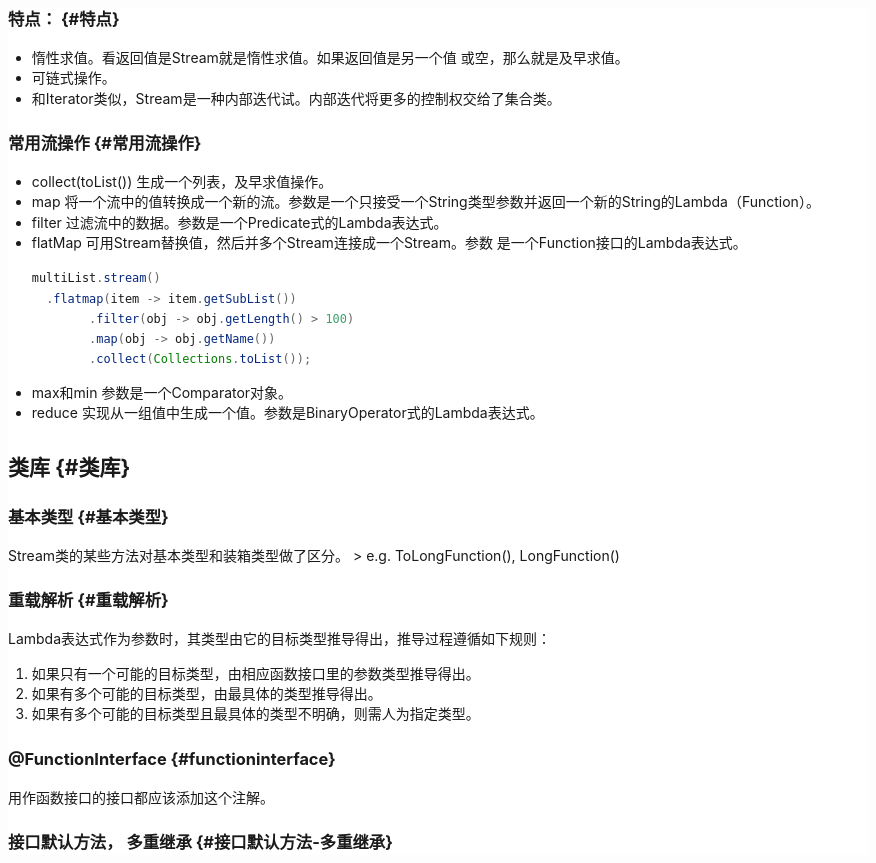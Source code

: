 
### 特点： {#特点}

-   惰性求值。看返回值是Stream就是惰性求值。如果返回值是另一个值 或空，那么就是及早求值。
-   可链式操作。
-   和Iterator类似，Stream是一种内部迭代试。内部迭代将更多的控制权交给了集合类。


### 常用流操作 {#常用流操作}

-   collect(toList())
    生成一个列表，及早求值操作。
-   map
    将一个流中的值转换成一个新的流。参数是一个只接受一个String类型参数并返回一个新的String的Lambda（Function）。
-   filter
    过滤流中的数据。参数是一个Predicate式的Lambda表达式。
-   flatMap
    可用Stream替换值，然后并多个Stream连接成一个Stream。参数 是一个Function接口的Lambda表达式。
    ```java
    multiList.stream()
      .flatmap(item -> item.getSubList())
            .filter(obj -> obj.getLength() > 100)
            .map(obj -> obj.getName())
            .collect(Collections.toList());
    ```
-   max和min
    参数是一个Comparator对象。
-   reduce
    实现从一组值中生成一个值。参数是BinaryOperator式的Lambda表达式。


## 类库 {#类库}


### 基本类型 {#基本类型}

Stream类的某些方法对基本类型和装箱类型做了区分。
&gt; e.g. ToLongFunction(), LongFunction()


### 重载解析 {#重载解析}

Lambda表达式作为参数时，其类型由它的目标类型推导得出，推导过程遵循如下规则：

1.  如果只有一个可能的目标类型，由相应函数接口里的参数类型推导得出。
2.  如果有多个可能的目标类型，由最具体的类型推导得出。
3.  如果有多个可能的目标类型且最具体的类型不明确，则需人为指定类型。


### @FunctionInterface {#functioninterface}

用作函数接口的接口都应该添加这个注解。


### 接口默认方法， 多重继承 {#接口默认方法-多重继承}
